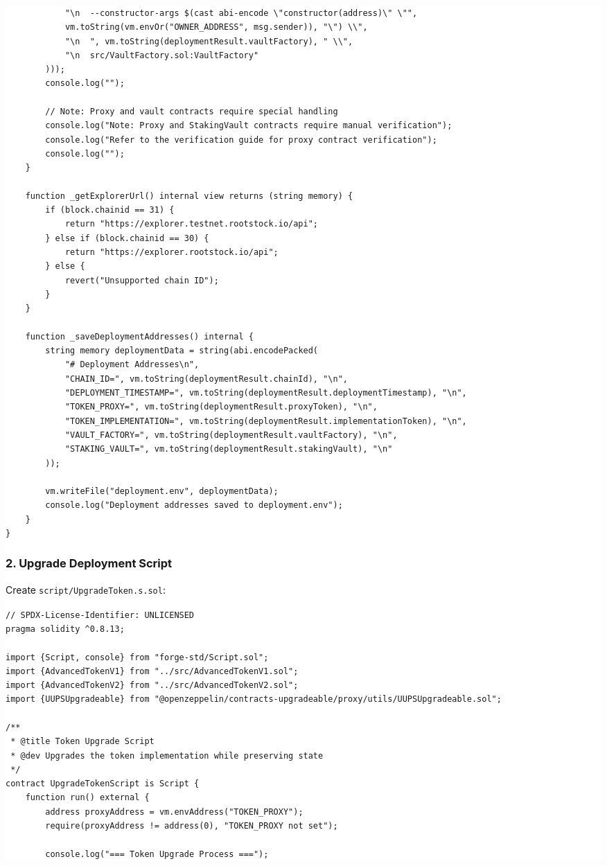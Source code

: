 ```solidity
            "\n  --constructor-args $(cast abi-encode \"constructor(address)\" \"", 
            vm.toString(vm.envOr("OWNER_ADDRESS", msg.sender)), "\") \\",
            "\n  ", vm.toString(deploymentResult.vaultFactory), " \\",
            "\n  src/VaultFactory.sol:VaultFactory"
        )));
        console.log("");
        
        // Note: Proxy and vault contracts require special handling
        console.log("Note: Proxy and StakingVault contracts require manual verification");
        console.log("Refer to the verification guide for proxy contract verification");
        console.log("");
    }
    
    function _getExplorerUrl() internal view returns (string memory) {
        if (block.chainid == 31) {
            return "https://explorer.testnet.rootstock.io/api";
        } else if (block.chainid == 30) {
            return "https://explorer.rootstock.io/api";
        } else {
            revert("Unsupported chain ID");
        }
    }
    
    function _saveDeploymentAddresses() internal {
        string memory deploymentData = string(abi.encodePacked(
            "# Deployment Addresses\n",
            "CHAIN_ID=", vm.toString(deploymentResult.chainId), "\n",
            "DEPLOYMENT_TIMESTAMP=", vm.toString(deploymentResult.deploymentTimestamp), "\n",
            "TOKEN_PROXY=", vm.toString(deploymentResult.proxyToken), "\n",
            "TOKEN_IMPLEMENTATION=", vm.toString(deploymentResult.implementationToken), "\n",
            "VAULT_FACTORY=", vm.toString(deploymentResult.vaultFactory), "\n",
            "STAKING_VAULT=", vm.toString(deploymentResult.stakingVault), "\n"
        ));
        
        vm.writeFile("deployment.env", deploymentData);
        console.log("Deployment addresses saved to deployment.env");
    }
}
```

### 2. Upgrade Deployment Script

Create `script/UpgradeToken.s.sol`:

```solidity
// SPDX-License-Identifier: UNLICENSED
pragma solidity ^0.8.13;

import {Script, console} from "forge-std/Script.sol";
import {AdvancedTokenV1} from "../src/AdvancedTokenV1.sol";
import {AdvancedTokenV2} from "../src/AdvancedTokenV2.sol";
import {UUPSUpgradeable} from "@openzeppelin/contracts-upgradeable/proxy/utils/UUPSUpgradeable.sol";

/**
 * @title Token Upgrade Script
 * @dev Upgrades the token implementation while preserving state
 */
contract UpgradeTokenScript is Script {
    function run() external {
        address proxyAddress = vm.envAddress("TOKEN_PROXY");
        require(proxyAddress != address(0), "TOKEN_PROXY not set");
        
        console.log("=== Token Upgrade Process ===");
```